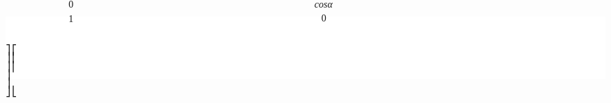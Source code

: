 <span style="position: absolute; clip: rect(3.191em 1002.42em 4.312em -999.997em); top: -4.661em; left: 50%; margin-left: -1.178em;"><span class="mtd" id="MathJax-Span-242"><span class="mrow" id="MathJax-Span-243"><span class="mo" id="MathJax-Span-244" style="font-family: STIXGeneral;">−</span><span class="mi" id="MathJax-Span-245" style="font-family: STIXGeneral; font-style: italic;">s</span><span class="mi" id="MathJax-Span-246" style="font-family: STIXGeneral; font-style: italic;">i</span><span class="mi" id="MathJax-Span-247" style="font-family: STIXGeneral; font-style: italic;">n</span><span class="mi" id="MathJax-Span-248" style="font-family: STIXGeneral; font-style: italic;">α</span></span></span><span style="display: inline-block; width: 0px; height: 4.017em;"></span></span><span style="position: absolute; clip: rect(3.427em 1001.89em 4.194em -999.997em); top: -3.244em; left: 50%; margin-left: -0.942em;"><span class="mtd" id="MathJax-Span-261"><span class="mrow" id="MathJax-Span-262"><span class="mi" id="MathJax-Span-263" style="font-family: STIXGeneral; font-style: italic;">c</span><span class="mi" id="MathJax-Span-264" style="font-family: STIXGeneral; font-style: italic;">o</span><span class="mi" id="MathJax-Span-265" style="font-family: STIXGeneral; font-style: italic;">s</span><span class="mi" id="MathJax-Span-266" style="font-family: STIXGeneral; font-style: italic;">α</span></span></span><span style="display: inline-block; width: 0px; height: 4.017em;"></span></span><span style="position: absolute; clip: rect(3.191em 1000.48em 4.194em -999.997em); top: -1.768em; left: 50%; margin-left: -0.233em;"><span class="mtd" id="MathJax-Span-276"><span class="mrow" id="MathJax-Span-277"><span class="mn" id="MathJax-Span-278" style="font-family: STIXGeneral;">0</span></span></span><span style="display: inline-block; width: 0px; height: 4.017em;"></span></span></span><span style="display: inline-block; width: 0px; height: 6.024em;"></span></span><span style="position: absolute; clip: rect(3.073em 1000.48em 8.445em -999.997em); top: -6.018em; left: 8.149em;"><span style="display: inline-block; position: relative; width: 0.475em; height: 0px;"><span style="position: absolute; clip: rect(3.191em 1000.48em 4.194em -999.997em); top: -6.136em; left: 50%; margin-left: -0.233em;"><span class="mtd" id="MathJax-Span-230"><span class="mrow" id="MathJax-Span-231"><span class="mn" id="MathJax-Span-232" style="font-family: STIXGeneral;">0</span></span></span><span style="display: inline-block; width: 0px; height: 4.017em;"></span></span><span style="position: absolute; clip: rect(3.191em 1000.48em 4.194em -999.997em); top: -4.661em; left: 50%; margin-left: -0.233em;"><span class="mtd" id="MathJax-Span-249"><span class="mrow" id="MathJax-Span-250"><span class="mn" id="MathJax-Span-251" style="font-family: STIXGeneral;">0</span></span></span><span style="display: inline-block; width: 0px; height: 4.017em;"></span></span><span style="position: absolute; clip: rect(3.191em 1000.48em 4.194em -999.997em); top: -3.244em; left: 50%; margin-left: -0.233em;"><span class="mtd" id="MathJax-Span-267"><span class="mrow" id="MathJax-Span-268"><span class="mn" id="MathJax-Span-269" style="font-family: STIXGeneral;">0</span></span></span><span style="display: inline-block; width: 0px; height: 4.017em;"></span></span><span style="position: absolute; clip: rect(3.191em 1000.42em 4.194em -999.997em); top: -1.768em; left: 50%; margin-left: -0.233em;"><span class="mtd" id="MathJax-Span-279"><span class="mrow" id="MathJax-Span-280"><span class="mn" id="MathJax-Span-281" style="font-family: STIXGeneral;">1</span></span></span><span style="display: inline-block; width: 0px; height: 4.017em;"></span></span></span><span style="display: inline-block; width: 0px; height: 6.024em;"></span></span></span></span><span class="mo" id="MathJax-Span-282" style="vertical-align: 2.955em;"><span style="display: inline-block; position: relative; width: 0.475em; height: 0px;"><span style="position: absolute; font-family: STIXSizeOneSym; top: -3.303em; left: 0em;">⎤<span style="display: inline-block; width: 0px; height: 4.017em;"></span></span><span style="position: absolute; font-family: STIXSizeOneSym; top: 1.006em; left: 0em;">⎦<span style="display: inline-block; width: 0px; height: 4.017em;"></span></span><span style="font-family: STIXSizeOneSym; position: absolute; top: -2.476em; left: 0em;">⎥<span style="display: inline-block; width: 0px; height: 4.017em;"></span></span><span style="font-family: STIXSizeOneSym; position: absolute; top: -1.591em; left: 0em;">⎥<span style="display: inline-block; width: 0px; height: 4.017em;"></span></span><span style="font-family: STIXSizeOneSym; position: absolute; top: -0.705em; left: 0em;">⎥<span style="display: inline-block; width: 0px; height: 4.017em;"></span></span><span style="font-family: STIXSizeOneSym; position: absolute; top: 0.18em; left: 0em;">⎥<span style="display: inline-block; width: 0px; height: 4.017em;"></span></span></span></span></span><span class="mrow" id="MathJax-Span-283" style="padding-left: 0.18em;"><span class="mo" id="MathJax-Span-284" style="vertical-align: 2.955em;"><span style="display: inline-block; position: relative; width: 0.475em; height: 0px;"><span style="position: absolute; font-family: STIXSizeOneSym; top: -3.303em; left: 0em;">⎡<span style="display: inline-block; width: 0px; height: 4.017em;"></span></span><span style="position: absolute; font-family: STIXSizeOneSym; top: 1.006em; left: 0em;">⎣<span style="display: inline-block; width: 0px; height: 4.017em;"></span></span><span style="font-family: STIXSizeOneSym; position: absolute; top: -2.476em; left: 0em;">⎢<span style="display: inline-block; width: 0px; height: 4.017em;"></span></span><span style="font-family: STIXSizeOneSym; position: absolute; top: -1.591em; left: 0em;">⎢<span style="display: inline-block; width: 0px; height: 4.017em;"></span>